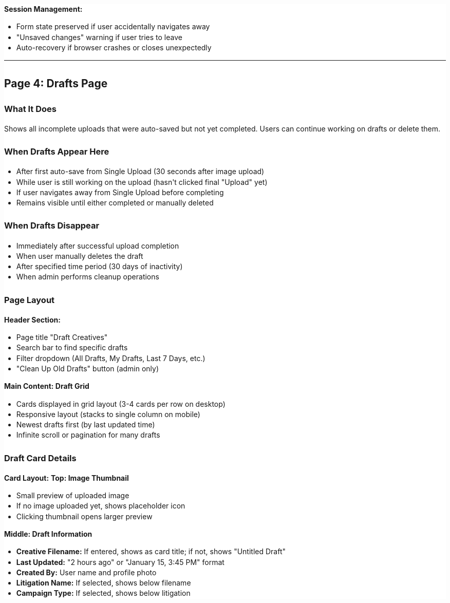 **Session Management:**
- Form state preserved if user accidentally navigates away
- "Unsaved changes" warning if user tries to leave
- Auto-recovery if browser crashes or closes unexpectedly

---

## Page 4: Drafts Page

### **What It Does**
Shows all incomplete uploads that were auto-saved but not yet completed. Users can continue working on drafts or delete them.

### **When Drafts Appear Here**
- After first auto-save from Single Upload (30 seconds after image upload)
- While user is still working on the upload (hasn't clicked final "Upload" yet)
- If user navigates away from Single Upload before completing
- Remains visible until either completed or manually deleted

### **When Drafts Disappear**
- Immediately after successful upload completion
- When user manually deletes the draft
- After specified time period (30 days of inactivity)
- When admin performs cleanup operations

### **Page Layout**
**Header Section:**
- Page title "Draft Creatives"
- Search bar to find specific drafts
- Filter dropdown (All Drafts, My Drafts, Last 7 Days, etc.)
- "Clean Up Old Drafts" button (admin only)

**Main Content: Draft Grid**
- Cards displayed in grid layout (3-4 cards per row on desktop)
- Responsive layout (stacks to single column on mobile)
- Newest drafts first (by last updated time)
- Infinite scroll or pagination for many drafts

### **Draft Card Details**

**Card Layout:**
**Top: Image Thumbnail**
- Small preview of uploaded image
- If no image uploaded yet, shows placeholder icon
- Clicking thumbnail opens larger preview

**Middle: Draft Information**
- **Creative Filename:** If entered, shows as card title; if not, shows "Untitled Draft"
- **Last Updated:** "2 hours ago" or "January 15, 3:45 PM" format
- **Created By:** User name and profile photo
- **Litigation Name:** If selected, shows below filename
- **Campaign Type:** If selected, shows below litigation
